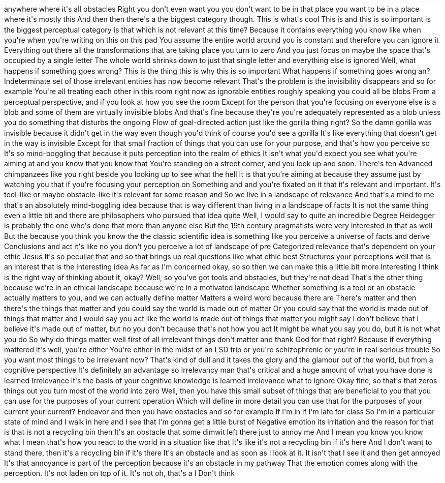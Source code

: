 anywhere where it's all obstacles Right you don't even want you you don't want to be in that place you want to be in a place where it's mostly this And then then there's a the biggest category though. This is what's cool This is and this is so important is the biggest perceptual category is that which is not relevant at this time? Because it contains everything you know like when you're when you're writing on this on this pad You assume the entire world around you is constant and therefore you can ignore it Everything out there all the transformations that are taking place you turn to zero And you just focus on maybe the space that's occupied by a single letter The whole world shrinks down to just that single letter and everything else is ignored Well, what happens if something goes wrong? This is the thing this is why this is so important What happens if something goes wrong an? Indeterminate set of those irrelevant entities has now become relevant That's the problem is the invisibility disappears and so for example You're all treating each other in this room right now as ignorable entities roughly speaking you could all be blobs From a perceptual perspective, and if you look at how you see the room Except for the person that you're focusing on everyone else is a blob and some of them are virtually invisible blobs And that's fine because they're you're adequately represented as a blob unless you do something that disturbs the ongoing Flow of goal-directed action just like the gorilla thing right? So the damn gorilla was invisible because it didn't get in the way even though you'd think of course you'd see a gorilla It's like everything that doesn't get in the way is invisible Except for that small fraction of things that you can use for your purpose, and that's how you perceive so It's so mind-boggling that because it puts perception into the realm of ethics It isn't what you'd expect you see what you're aiming at and you know that you know that You're standing on a street corner, and you look up and soon. There's ten Advanced chimpanzees like you right beside you looking up to see what the hell It is that you're aiming at because they assume just by watching you that if you're focusing your perception on Something and and you're fixated on it that it's relevant and important. It's tool-like or maybe obstacle-like it's relevant for some reason and So we live in a landscape of relevance And that's a mind to me that's an absolutely mind-boggling idea because that is way different than living in a landscape of facts It is not the same thing even a little bit and there are philosophers who pursued that idea quite Well, I would say to quite an incredible Degree Heidegger is probably the one who's done that more than anyone else But the 19th century pragmatists were very interested in that as well But the because you think you know the the classic scientific idea is something like you perceive a universe of facts and derive Conclusions and act it's like no you don't you perceive a lot of landscape of pre Categorized relevance that's dependent on your ethic Jesus It's so peculiar that and so that brings up real questions like what ethic best Structures your perceptions well that is an interest that is the interesting idea As far as I'm concerned okay, so so then we can make this a little bit more Interesting I think is the right way of thinking about it, okay? Well, so you've got tools and obstacles, but they're not dead That's the other thing because we're in an ethical landscape because we're in a motivated landscape Whether something is a tool or an obstacle actually matters to you, and we can actually define matter Matters a weird word because there are There's matter and then there's the things that matter and you could say the world is made out of matter Or you could say that the world is made out of things that matter and I would say you act like the world is made out of things that matter you might say I don't believe that I believe it's made out of matter, but no you don't because that's not how you act It might be what you say you do, but it is not what you do So why do things matter well first of all irrelevant things don't matter and thank God for that right? Because if everything mattered it's well, you're either You're either in the midst of an LSD trip or you're schizophrenic or you're in real serious trouble So you want most things to be irrelevant now? That's kind of dull and it takes the glory and the glamour out of the world, but from a cognitive perspective It's definitely an advantage so Irrelevancy man that's critical and a huge amount of what you have done is learned Irrelevance it's the basis of your cognitive knowledge is learned irrelevance what to ignore Okay fine, so that's that zeros things out you turn most of the world into zero Well, then you have this small subset of things that are beneficial to you that you can use for the purposes of your current operation Which will define in more detail you can use that for the purposes of your current your current? Endeavor and then you have obstacles and so for example If I'm in if I'm late for class So I'm in a particular state of mind and I walk in here and I see that I'm gonna get a little burst of Negative emotion its irritation and the reason for that is that is not a recycling bin then It's an obstacle that some dimwit left there just to annoy me And I mean you know you know what I mean that's how you react to the world in a situation like that It's like it's not a recycling bin if it's here And I don't want to stand there, then it's a recycling bin if it's there It's an obstacle and as soon as I look at it. It isn't that I see it and then get annoyed It's that annoyance is part of the perception because it's an obstacle in my pathway That the emotion comes along with the perception. It's not laden on top of it. It's not oh, that's a I Don't think